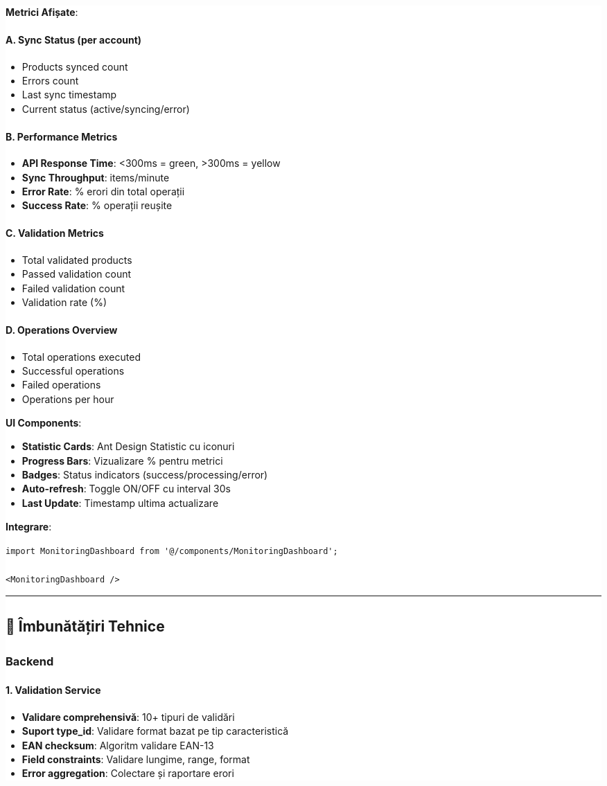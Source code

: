 **Metrici Afișate**:

#### A. Sync Status (per account)
- Products synced count
- Errors count
- Last sync timestamp
- Current status (active/syncing/error)

#### B. Performance Metrics
- **API Response Time**: <300ms = green, >300ms = yellow
- **Sync Throughput**: items/minute
- **Error Rate**: % erori din total operații
- **Success Rate**: % operații reușite

#### C. Validation Metrics
- Total validated products
- Passed validation count
- Failed validation count
- Validation rate (%)

#### D. Operations Overview
- Total operations executed
- Successful operations
- Failed operations
- Operations per hour

**UI Components**:
- **Statistic Cards**: Ant Design Statistic cu iconuri
- **Progress Bars**: Vizualizare % pentru metrici
- **Badges**: Status indicators (success/processing/error)
- **Auto-refresh**: Toggle ON/OFF cu interval 30s
- **Last Update**: Timestamp ultima actualizare

**Integrare**:
```tsx
import MonitoringDashboard from '@/components/MonitoringDashboard';

<MonitoringDashboard />
```

---

## 🔧 Îmbunătățiri Tehnice

### Backend

#### 1. Validation Service
- **Validare comprehensivă**: 10+ tipuri de validări
- **Suport type_id**: Validare format bazat pe tip caracteristică
- **EAN checksum**: Algoritm validare EAN-13
- **Field constraints**: Validare lungime, range, format
- **Error aggregation**: Colectare și raportare erori
